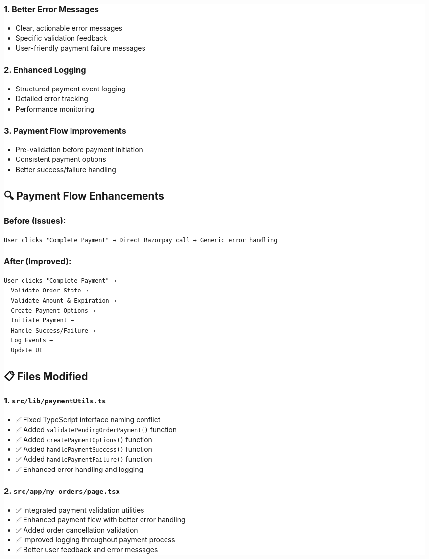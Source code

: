 ### 1. **Better Error Messages**
- Clear, actionable error messages
- Specific validation feedback
- User-friendly payment failure messages

### 2. **Enhanced Logging**
- Structured payment event logging
- Detailed error tracking
- Performance monitoring

### 3. **Payment Flow Improvements**
- Pre-validation before payment initiation
- Consistent payment options
- Better success/failure handling

## 🔍 **Payment Flow Enhancements**

### Before (Issues):
```
User clicks "Complete Payment" → Direct Razorpay call → Generic error handling
```

### After (Improved):
```
User clicks "Complete Payment" → 
  Validate Order State → 
  Validate Amount & Expiration → 
  Create Payment Options → 
  Initiate Payment → 
  Handle Success/Failure → 
  Log Events → 
  Update UI
```

## 📋 **Files Modified**

### 1. **`src/lib/paymentUtils.ts`**
- ✅ Fixed TypeScript interface naming conflict
- ✅ Added `validatePendingOrderPayment()` function
- ✅ Added `createPaymentOptions()` function
- ✅ Added `handlePaymentSuccess()` function
- ✅ Added `handlePaymentFailure()` function
- ✅ Enhanced error handling and logging

### 2. **`src/app/my-orders/page.tsx`**
- ✅ Integrated payment validation utilities
- ✅ Enhanced payment flow with better error handling
- ✅ Added order cancellation validation
- ✅ Improved logging throughout payment process
- ✅ Better user feedback and error messages
